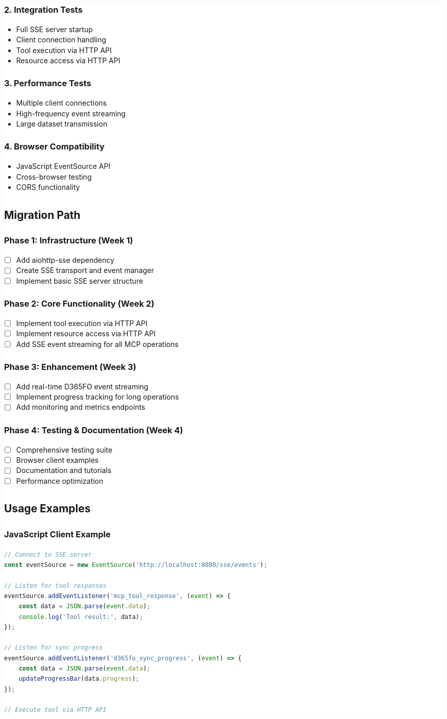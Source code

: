 ### 2. **Integration Tests**
- Full SSE server startup
- Client connection handling
- Tool execution via HTTP API
- Resource access via HTTP API

### 3. **Performance Tests**
- Multiple client connections
- High-frequency event streaming
- Large dataset transmission

### 4. **Browser Compatibility**
- JavaScript EventSource API
- Cross-browser testing
- CORS functionality

## Migration Path

### Phase 1: Infrastructure (Week 1)
- [ ] Add aiohttp-sse dependency
- [ ] Create SSE transport and event manager
- [ ] Implement basic SSE server structure

### Phase 2: Core Functionality (Week 2)  
- [ ] Implement tool execution via HTTP API
- [ ] Implement resource access via HTTP API
- [ ] Add SSE event streaming for all MCP operations

### Phase 3: Enhancement (Week 3)
- [ ] Add real-time D365FO event streaming
- [ ] Implement progress tracking for long operations
- [ ] Add monitoring and metrics endpoints

### Phase 4: Testing & Documentation (Week 4)
- [ ] Comprehensive testing suite
- [ ] Browser client examples
- [ ] Documentation and tutorials
- [ ] Performance optimization

## Usage Examples

### JavaScript Client Example

```javascript
// Connect to SSE server
const eventSource = new EventSource('http://localhost:8080/sse/events');

// Listen for tool responses
eventSource.addEventListener('mcp_tool_response', (event) => {
    const data = JSON.parse(event.data);
    console.log('Tool result:', data);
});

// Listen for sync progress
eventSource.addEventListener('d365fo_sync_progress', (event) => {
    const data = JSON.parse(event.data);
    updateProgressBar(data.progress);
});

// Execute tool via HTTP API
```